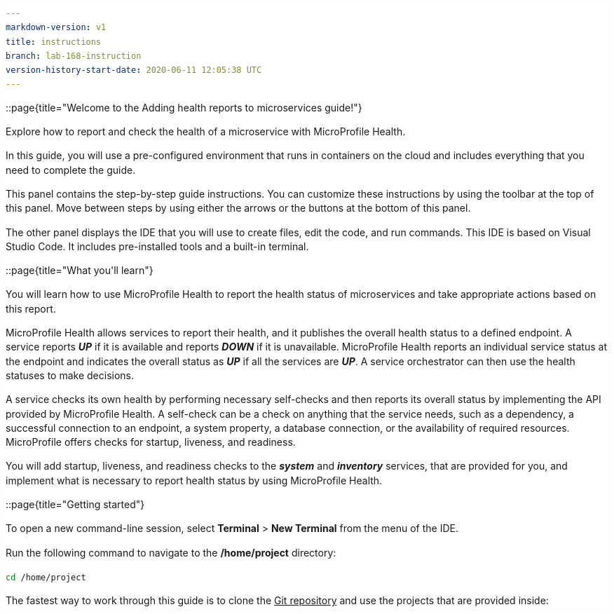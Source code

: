 ```yaml
---
markdown-version: v1
title: instructions
branch: lab-168-instruction
version-history-start-date: 2020-06-11 12:05:38 UTC
---
```

::page{title="Welcome to the Adding health reports to microservices guide!"}

Explore how to report and check the health of a microservice with MicroProfile Health.

In this guide, you will use a pre-configured environment that runs in containers on the cloud and includes everything that you need to complete the guide.

This panel contains the step-by-step guide instructions. You can customize these instructions by using the toolbar at the top of this panel. Move between steps by using either the arrows or the buttons at the bottom of this panel.

The other panel displays the IDE that you will use to create files, edit the code, and run commands. This IDE is based on Visual Studio Code. It includes pre-installed tools and a built-in terminal.




::page{title="What you'll learn"}

You will learn how to use MicroProfile Health to report the health status of microservices and take appropriate actions based on this report.

MicroProfile Health allows services to report their health, and it publishes the overall health status to a defined endpoint. A service reports ***UP*** if it is available and reports ***DOWN*** if it is unavailable. MicroProfile Health reports an individual service status at the endpoint and indicates the overall status as ***UP*** if all the services are ***UP***. A service orchestrator can then use the health statuses to make decisions.

A service checks its own health by performing necessary self-checks and then reports its overall status by implementing the API provided by MicroProfile Health. A self-check can be a check on anything that the service needs, such as a dependency, a successful connection to an endpoint, a system property, a database connection, or the availability of required resources. MicroProfile offers checks for startup, liveness, and readiness.

You will add startup, liveness, and readiness checks to the ***system*** and ***inventory*** services, that are provided for you, and implement what is necessary to report health status by using MicroProfile Health.


::page{title="Getting started"}

To open a new command-line session,
select **Terminal** > **New Terminal** from the menu of the IDE.

Run the following command to navigate to the **/home/project** directory:

```bash
cd /home/project
```

The fastest way to work through this guide is to clone the [Git repository](https://github.com/openliberty/guide-microprofile-health.git) and use the projects that are provided inside:
